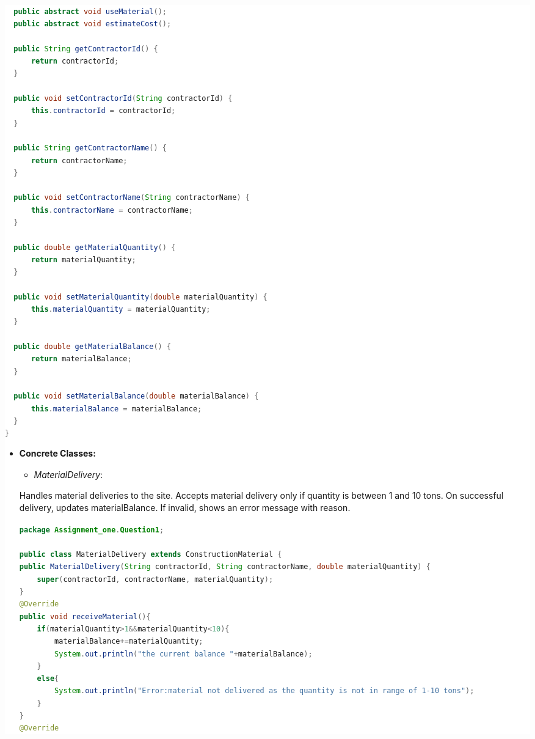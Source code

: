   ```java
    public abstract void useMaterial();
    public abstract void estimateCost();
   
    public String getContractorId() {
        return contractorId;
    }
    
    public void setContractorId(String contractorId) {
        this.contractorId = contractorId;
    }
    
    public String getContractorName() {
        return contractorName;
    }
    
    public void setContractorName(String contractorName) {
        this.contractorName = contractorName;
    }
    
    public double getMaterialQuantity() {
        return materialQuantity;
    }
    
    public void setMaterialQuantity(double materialQuantity) {
        this.materialQuantity = materialQuantity;
    }
    
    public double getMaterialBalance() {
        return materialBalance;
    }
    
    public void setMaterialBalance(double materialBalance) {
        this.materialBalance = materialBalance;
    }
  }

  ```

- **Concrete Classes:**
  
  - *MaterialDelivery*:
    
   Handles material deliveries to the site.
   Accepts material delivery only if quantity is between 1 and 10 tons.
   On successful delivery, updates materialBalance.
   If invalid, shows an error message with reason.
    
    ```java
    package Assignment_one.Question1;

    public class MaterialDelivery extends ConstructionMaterial {
    public MaterialDelivery(String contractorId, String contractorName, double materialQuantity) {
        super(contractorId, contractorName, materialQuantity);
    }
    @Override
    public void receiveMaterial(){
        if(materialQuantity>1&&materialQuantity<10){
            materialBalance+=materialQuantity;
            System.out.println("the current balance "+materialBalance);
        }
        else{
            System.out.println("Error:material not delivered as the quantity is not in range of 1-10 tons");
        }
    }
    @Override